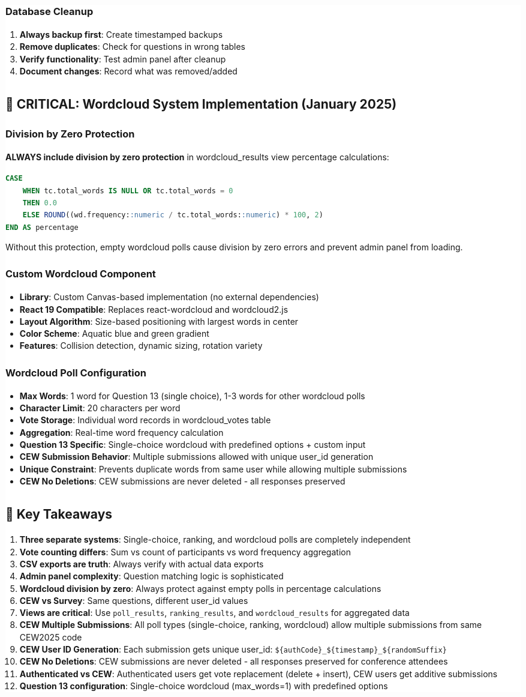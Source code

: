 ### **Database Cleanup**
1. **Always backup first**: Create timestamped backups
2. **Remove duplicates**: Check for questions in wrong tables
3. **Verify functionality**: Test admin panel after cleanup
4. **Document changes**: Record what was removed/added

## 🚨 **CRITICAL: Wordcloud System Implementation (January 2025)**

### **Division by Zero Protection**
**ALWAYS include division by zero protection** in wordcloud_results view percentage calculations:

```sql
CASE 
    WHEN tc.total_words IS NULL OR tc.total_words = 0 
    THEN 0.0
    ELSE ROUND((wd.frequency::numeric / tc.total_words::numeric) * 100, 2)
END AS percentage
```

Without this protection, empty wordcloud polls cause division by zero errors and prevent admin panel from loading.

### **Custom Wordcloud Component**
- **Library**: Custom Canvas-based implementation (no external dependencies)
- **React 19 Compatible**: Replaces react-wordcloud and wordcloud2.js
- **Layout Algorithm**: Size-based positioning with largest words in center
- **Color Scheme**: Aquatic blue and green gradient
- **Features**: Collision detection, dynamic sizing, rotation variety

### **Wordcloud Poll Configuration**
- **Max Words**: 1 word for Question 13 (single choice), 1-3 words for other wordcloud polls
- **Character Limit**: 20 characters per word
- **Vote Storage**: Individual word records in wordcloud_votes table
- **Aggregation**: Real-time word frequency calculation
- **Question 13 Specific**: Single-choice wordcloud with predefined options + custom input
- **CEW Submission Behavior**: Multiple submissions allowed with unique user_id generation
- **Unique Constraint**: Prevents duplicate words from same user while allowing multiple submissions
- **CEW No Deletions**: CEW submissions are never deleted - all responses preserved

## 📝 **Key Takeaways**

1. **Three separate systems**: Single-choice, ranking, and wordcloud polls are completely independent
2. **Vote counting differs**: Sum vs count of participants vs word frequency aggregation
3. **CSV exports are truth**: Always verify with actual data exports
4. **Admin panel complexity**: Question matching logic is sophisticated
5. **Wordcloud division by zero**: Always protect against empty polls in percentage calculations
6. **CEW vs Survey**: Same questions, different user_id values
7. **Views are critical**: Use `poll_results`, `ranking_results`, and `wordcloud_results` for aggregated data
8. **CEW Multiple Submissions**: All poll types (single-choice, ranking, wordcloud) allow multiple submissions from same CEW2025 code
9. **CEW User ID Generation**: Each submission gets unique user_id: `${authCode}_${timestamp}_${randomSuffix}`
10. **CEW No Deletions**: CEW submissions are never deleted - all responses preserved for conference attendees
11. **Authenticated vs CEW**: Authenticated users get vote replacement (delete + insert), CEW users get additive submissions
12. **Question 13 configuration**: Single-choice wordcloud (max_words=1) with predefined options
